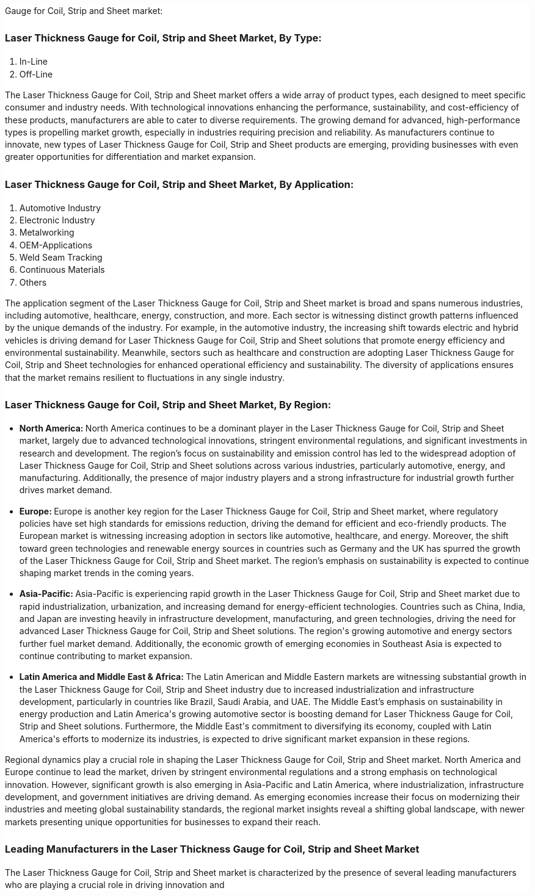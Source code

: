 Gauge for Coil, Strip and Sheet market:</p><h3><strong>Laser Thickness Gauge for Coil, Strip and Sheet Market, By Type:<br /></strong></h3><ol><li>In-Line<li> Off-Line</li></ol><p>The Laser Thickness Gauge for Coil, Strip and Sheet market offers a wide array of product types, each designed to meet specific consumer and industry needs. With technological innovations enhancing the performance, sustainability, and cost-efficiency of these products, manufacturers are able to cater to diverse requirements. The growing demand for advanced, high-performance types is propelling market growth, especially in industries requiring precision and reliability. As manufacturers continue to innovate, new types of Laser Thickness Gauge for Coil, Strip and Sheet products are emerging, providing businesses with even greater opportunities for differentiation and market expansion.</p><h3>Laser Thickness Gauge for Coil, Strip and Sheet Market,&nbsp;By Application:</h3><ol><li>Automotive Industry<li> Electronic Industry<li> Metalworking<li> OEM-Applications<li> Weld Seam Tracking<li> Continuous Materials<li> Others</li></ol><p>The application segment of the Laser Thickness Gauge for Coil, Strip and Sheet market is broad and spans numerous industries, including automotive, healthcare, energy, construction, and more. Each sector is witnessing distinct growth patterns influenced by the unique demands of the industry. For example, in the automotive industry, the increasing shift towards electric and hybrid vehicles is driving demand for Laser Thickness Gauge for Coil, Strip and Sheet solutions that promote energy efficiency and environmental sustainability. Meanwhile, sectors such as healthcare and construction are adopting Laser Thickness Gauge for Coil, Strip and Sheet technologies for enhanced operational efficiency and sustainability. The diversity of applications ensures that the market remains resilient to fluctuations in any single industry.</p><h3>Laser Thickness Gauge for Coil, Strip and Sheet Market, By Region:</h3><ul><li><p><strong>North America:&nbsp;</strong>North America continues to be a dominant player in the Laser Thickness Gauge for Coil, Strip and Sheet market, largely due to advanced technological innovations, stringent environmental regulations, and significant investments in research and development. The region&rsquo;s focus on sustainability and emission control has led to the widespread adoption of Laser Thickness Gauge for Coil, Strip and Sheet solutions across various industries, particularly automotive, energy, and manufacturing. Additionally, the presence of major industry players and a strong infrastructure for industrial growth further drives market demand.</p></li><li><p><strong><strong>Europe:&nbsp;</strong></strong>Europe is another key region for the Laser Thickness Gauge for Coil, Strip and Sheet market, where regulatory policies have set high standards for emissions reduction, driving the demand for efficient and eco-friendly products. The European market is witnessing increasing adoption in sectors like automotive, healthcare, and energy. Moreover, the shift toward green technologies and renewable energy sources in countries such as Germany and the UK has spurred the growth of the Laser Thickness Gauge for Coil, Strip and Sheet market. The region&rsquo;s emphasis on sustainability is expected to continue shaping market trends in the coming years.</p></li><li><p><strong><strong>Asia-Pacific:&nbsp;</strong></strong>Asia-Pacific is experiencing rapid growth in the Laser Thickness Gauge for Coil, Strip and Sheet market due to rapid industrialization, urbanization, and increasing demand for energy-efficient technologies. Countries such as China, India, and Japan are investing heavily in infrastructure development, manufacturing, and green technologies, driving the need for advanced Laser Thickness Gauge for Coil, Strip and Sheet solutions. The region's growing automotive and energy sectors further fuel market demand. Additionally, the economic growth of emerging economies in Southeast Asia is expected to continue contributing to market expansion.</p></li><li><p><strong><strong>Latin America and Middle East &amp; Africa:&nbsp;</strong></strong>The Latin American and Middle Eastern markets are witnessing substantial growth in the Laser Thickness Gauge for Coil, Strip and Sheet industry due to increased industrialization and infrastructure development, particularly in countries like Brazil, Saudi Arabia, and UAE. The Middle East&rsquo;s emphasis on sustainability in energy production and Latin America's growing automotive sector is boosting demand for Laser Thickness Gauge for Coil, Strip and Sheet solutions. Furthermore, the Middle East's commitment to diversifying its economy, coupled with Latin America's efforts to modernize its industries, is expected to drive significant market expansion in these regions.</p></li></ul><p>Regional dynamics play a crucial role in shaping the Laser Thickness Gauge for Coil, Strip and Sheet market. North America and Europe continue to lead the market, driven by stringent environmental regulations and a strong emphasis on technological innovation. However, significant growth is also emerging in Asia-Pacific and Latin America, where industrialization, infrastructure development, and government initiatives are driving demand. As emerging economies increase their focus on modernizing their industries and meeting global sustainability standards, the regional market insights reveal a shifting global landscape, with newer markets presenting unique opportunities for businesses to expand their reach.</p><h3><strong>Leading Manufacturers in the Laser Thickness Gauge for Coil, Strip and Sheet Market</strong></h3><p>The Laser Thickness Gauge for Coil, Strip and Sheet market is characterized by the presence of several leading manufacturers who are playing a crucial role in driving innovation and